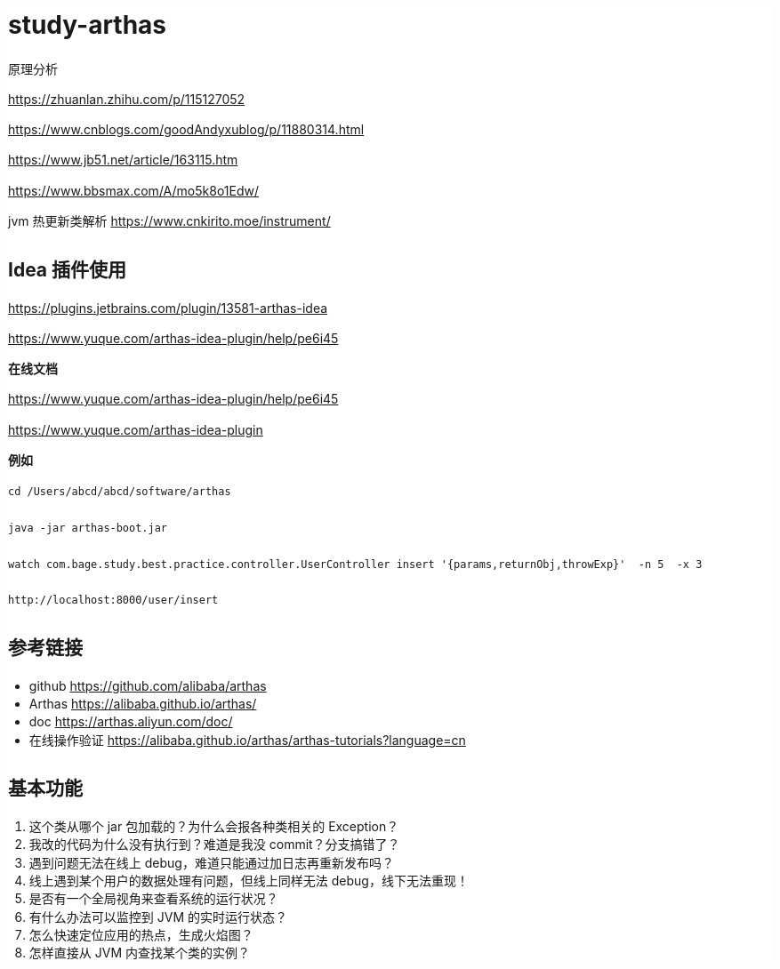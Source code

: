 # study-arthas #
原理分析

https://zhuanlan.zhihu.com/p/115127052

https://www.cnblogs.com/goodAndyxublog/p/11880314.html

https://www.jb51.net/article/163115.htm

https://www.bbsmax.com/A/mo5k8o1Edw/

jvm 热更新类解析
https://www.cnkirito.moe/instrument/



## Idea 插件使用

https://plugins.jetbrains.com/plugin/13581-arthas-idea

https://www.yuque.com/arthas-idea-plugin/help/pe6i45

**在线文档** 

https://www.yuque.com/arthas-idea-plugin/help/pe6i45

https://www.yuque.com/arthas-idea-plugin



**例如**

```
cd /Users/abcd/abcd/software/arthas

java -jar arthas-boot.jar

watch com.bage.study.best.practice.controller.UserController insert '{params,returnObj,throwExp}'  -n 5  -x 3 

http://localhost:8000/user/insert
```



## 参考链接 ##

- github https://github.com/alibaba/arthas
- Arthas https://alibaba.github.io/arthas/
- doc https://arthas.aliyun.com/doc/
- 在线操作验证 https://alibaba.github.io/arthas/arthas-tutorials?language=cn



## 基本功能 

1. 这个类从哪个 jar 包加载的？为什么会报各种类相关的 Exception？
2. 我改的代码为什么没有执行到？难道是我没 commit？分支搞错了？
3. 遇到问题无法在线上 debug，难道只能通过加日志再重新发布吗？
4. 线上遇到某个用户的数据处理有问题，但线上同样无法 debug，线下无法重现！
5. 是否有一个全局视角来查看系统的运行状况？
6. 有什么办法可以监控到 JVM 的实时运行状态？
7. 怎么快速定位应用的热点，生成火焰图？
8. 怎样直接从 JVM 内查找某个类的实例？
